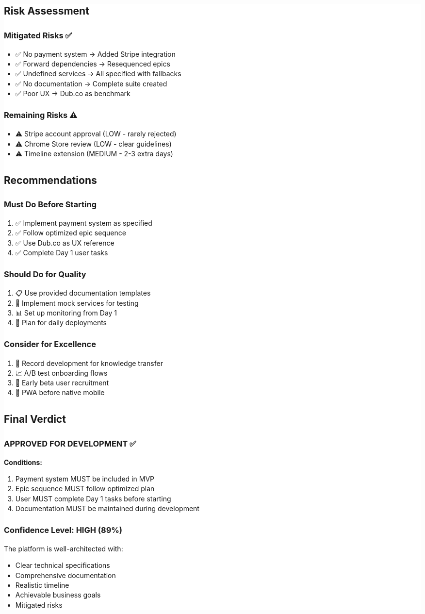 ## Risk Assessment

### Mitigated Risks ✅
- ✅ No payment system → Added Stripe integration
- ✅ Forward dependencies → Resequenced epics
- ✅ Undefined services → All specified with fallbacks
- ✅ No documentation → Complete suite created
- ✅ Poor UX → Dub.co as benchmark

### Remaining Risks ⚠️
- ⚠️ Stripe account approval (LOW - rarely rejected)
- ⚠️ Chrome Store review (LOW - clear guidelines)
- ⚠️ Timeline extension (MEDIUM - 2-3 extra days)

## Recommendations

### Must Do Before Starting
1. ✅ Implement payment system as specified
2. ✅ Follow optimized epic sequence
3. ✅ Use Dub.co as UX reference
4. ✅ Complete Day 1 user tasks

### Should Do for Quality
1. 📋 Use provided documentation templates
2. 🧪 Implement mock services for testing
3. 📊 Set up monitoring from Day 1
4. 🔄 Plan for daily deployments

### Consider for Excellence
1. 🎥 Record development for knowledge transfer
2. 📈 A/B test onboarding flows
3. 🤝 Early beta user recruitment
4. 📱 PWA before native mobile

## Final Verdict

### **APPROVED FOR DEVELOPMENT** ✅

**Conditions:**
1. Payment system MUST be included in MVP
2. Epic sequence MUST follow optimized plan
3. User MUST complete Day 1 tasks before starting
4. Documentation MUST be maintained during development

### Confidence Level: **HIGH (89%)**

The platform is well-architected with:
- Clear technical specifications
- Comprehensive documentation
- Realistic timeline
- Achievable business goals
- Mitigated risks
